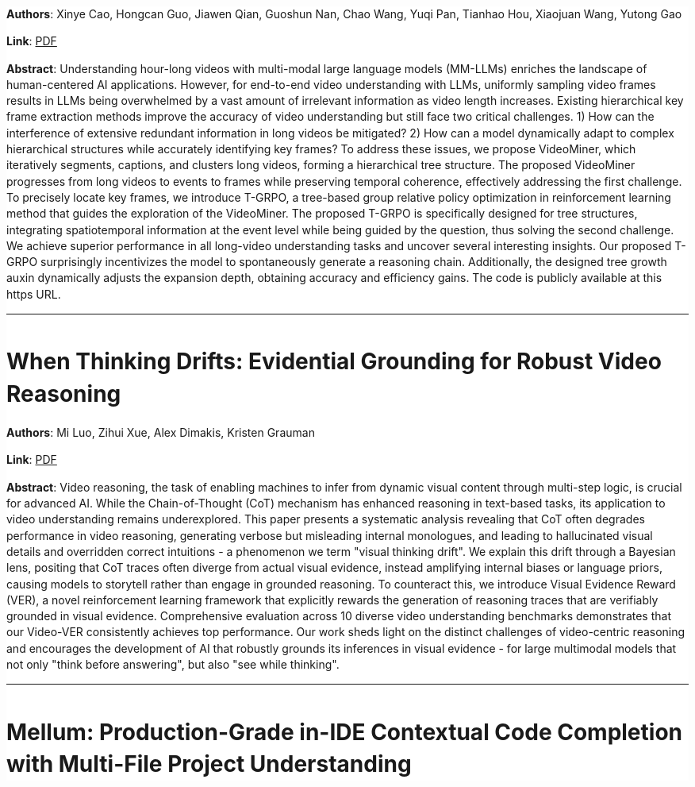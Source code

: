 **Authors**: Xinye Cao, Hongcan Guo, Jiawen Qian, Guoshun Nan, Chao Wang, Yuqi Pan, Tianhao Hou, Xiaojuan Wang, Yutong Gao  

**Link**: [PDF](https://arxiv.org/pdf/2510.06040)  

**Abstract**: Understanding hour-long videos with multi-modal large language models (MM-LLMs) enriches the landscape of human-centered AI applications. However, for end-to-end video understanding with LLMs, uniformly sampling video frames results in LLMs being overwhelmed by a vast amount of irrelevant information as video length increases. Existing hierarchical key frame extraction methods improve the accuracy of video understanding but still face two critical challenges. 1) How can the interference of extensive redundant information in long videos be mitigated? 2) How can a model dynamically adapt to complex hierarchical structures while accurately identifying key frames? To address these issues, we propose VideoMiner, which iteratively segments, captions, and clusters long videos, forming a hierarchical tree structure. The proposed VideoMiner progresses from long videos to events to frames while preserving temporal coherence, effectively addressing the first challenge. To precisely locate key frames, we introduce T-GRPO, a tree-based group relative policy optimization in reinforcement learning method that guides the exploration of the VideoMiner. The proposed T-GRPO is specifically designed for tree structures, integrating spatiotemporal information at the event level while being guided by the question, thus solving the second challenge. We achieve superior performance in all long-video understanding tasks and uncover several interesting insights. Our proposed T-GRPO surprisingly incentivizes the model to spontaneously generate a reasoning chain. Additionally, the designed tree growth auxin dynamically adjusts the expansion depth, obtaining accuracy and efficiency gains. The code is publicly available at this https URL. 

---
# When Thinking Drifts: Evidential Grounding for Robust Video Reasoning 

**Authors**: Mi Luo, Zihui Xue, Alex Dimakis, Kristen Grauman  

**Link**: [PDF](https://arxiv.org/pdf/2510.06077)  

**Abstract**: Video reasoning, the task of enabling machines to infer from dynamic visual content through multi-step logic, is crucial for advanced AI. While the Chain-of-Thought (CoT) mechanism has enhanced reasoning in text-based tasks, its application to video understanding remains underexplored. This paper presents a systematic analysis revealing that CoT often degrades performance in video reasoning, generating verbose but misleading internal monologues, and leading to hallucinated visual details and overridden correct intuitions - a phenomenon we term "visual thinking drift". We explain this drift through a Bayesian lens, positing that CoT traces often diverge from actual visual evidence, instead amplifying internal biases or language priors, causing models to storytell rather than engage in grounded reasoning. To counteract this, we introduce Visual Evidence Reward (VER), a novel reinforcement learning framework that explicitly rewards the generation of reasoning traces that are verifiably grounded in visual evidence. Comprehensive evaluation across 10 diverse video understanding benchmarks demonstrates that our Video-VER consistently achieves top performance. Our work sheds light on the distinct challenges of video-centric reasoning and encourages the development of AI that robustly grounds its inferences in visual evidence - for large multimodal models that not only "think before answering", but also "see while thinking". 

---
# Mellum: Production-Grade in-IDE Contextual Code Completion with Multi-File Project Understanding 
